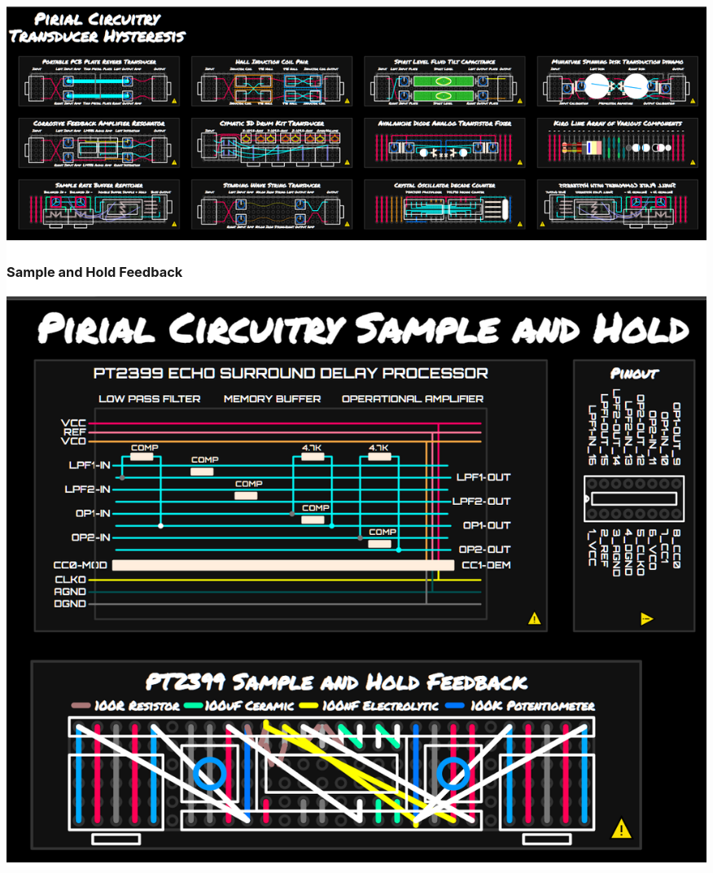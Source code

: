 <img src="image_pirial_circuitry_transducer_hysteresis.png" alt="image_pirial_circuitry_transducer_hysteresis" width="100%"></img>

### Sample and Hold Feedback

<img src="image_pirial_circuitry_sample_and_hold.png" alt="image_pirial_circuitry_sample_and_hold" width="100%"></img>
